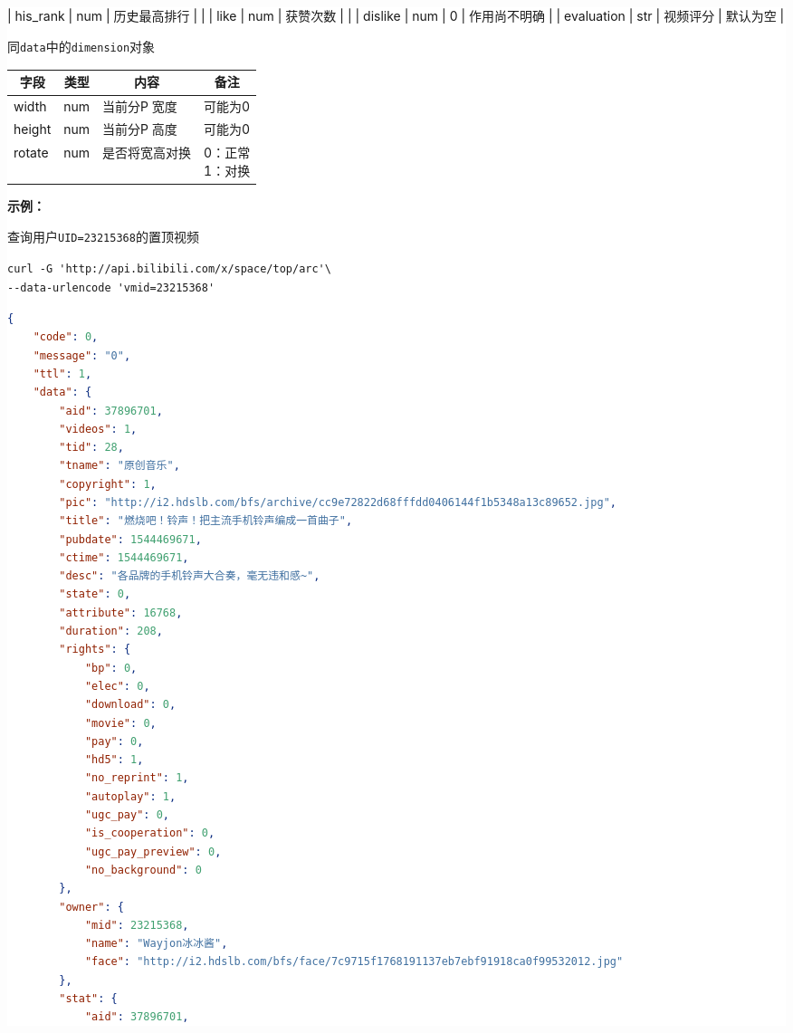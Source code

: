 | his_rank   | num  | 历史最高排行                   |              |
| like       | num  | 获赞次数                       |              |
| dislike    | num  | 0                              | 作用尚不明确 |
| evaluation | str  | 视频评分                       | 默认为空     |

同`data`中的`dimension`对象

| 字段   | 类型 | 内容           | 备注                 |
| ------ | ---- | -------------- | -------------------- |
| width  | num  | 当前分P 宽度   | 可能为0              |
| height | num  | 当前分P 高度   | 可能为0              |
| rotate | num  | 是否将宽高对换 | 0：正常<br />1：对换 |

**示例：**

查询用户`UID=23215368`的置顶视频

```shell
curl -G 'http://api.bilibili.com/x/space/top/arc'\
--data-urlencode 'vmid=23215368'
```

```json
{
	"code": 0,
	"message": "0",
	"ttl": 1,
	"data": {
		"aid": 37896701,
		"videos": 1,
		"tid": 28,
		"tname": "原创音乐",
		"copyright": 1,
		"pic": "http://i2.hdslb.com/bfs/archive/cc9e72822d68fffdd0406144f1b5348a13c89652.jpg",
		"title": "燃烧吧！铃声！把主流手机铃声编成一首曲子",
		"pubdate": 1544469671,
		"ctime": 1544469671,
		"desc": "各品牌的手机铃声大合奏，毫无违和感~",
		"state": 0,
		"attribute": 16768,
		"duration": 208,
		"rights": {
			"bp": 0,
			"elec": 0,
			"download": 0,
			"movie": 0,
			"pay": 0,
			"hd5": 1,
			"no_reprint": 1,
			"autoplay": 1,
			"ugc_pay": 0,
			"is_cooperation": 0,
			"ugc_pay_preview": 0,
			"no_background": 0
		},
		"owner": {
			"mid": 23215368,
			"name": "Wayjon冰冰酱",
			"face": "http://i2.hdslb.com/bfs/face/7c9715f1768191137eb7ebf91918ca0f99532012.jpg"
		},
		"stat": {
			"aid": 37896701,
```